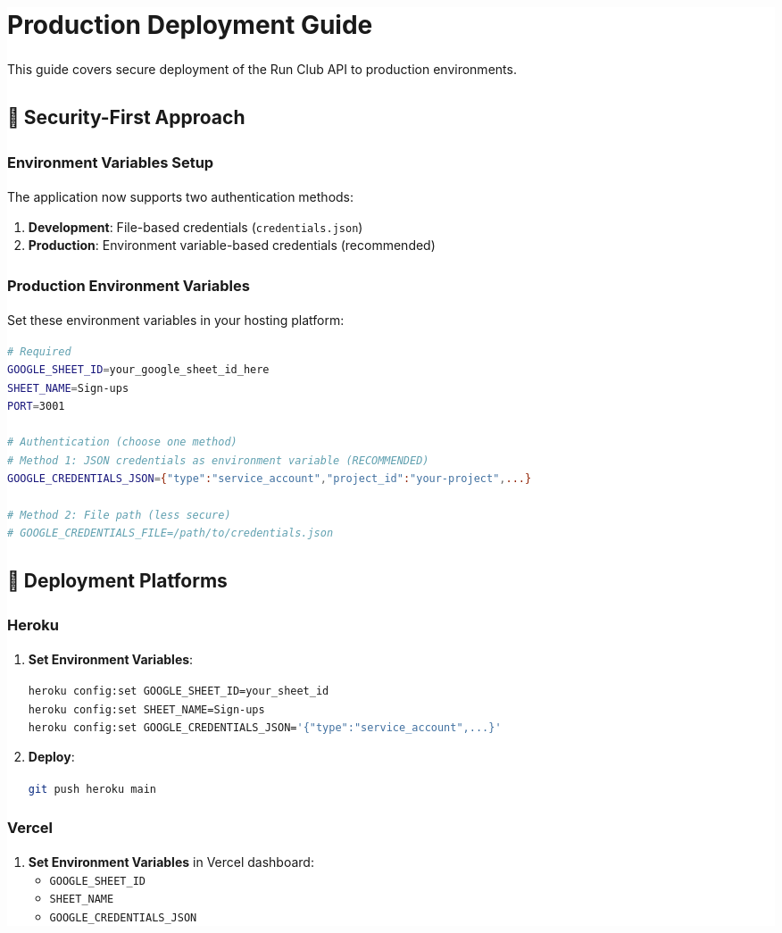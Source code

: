 # Production Deployment Guide

This guide covers secure deployment of the Run Club API to production environments.

## 🔐 Security-First Approach

### Environment Variables Setup

The application now supports two authentication methods:

1. **Development**: File-based credentials (`credentials.json`)
2. **Production**: Environment variable-based credentials (recommended)

### Production Environment Variables

Set these environment variables in your hosting platform:

```bash
# Required
GOOGLE_SHEET_ID=your_google_sheet_id_here
SHEET_NAME=Sign-ups
PORT=3001

# Authentication (choose one method)
# Method 1: JSON credentials as environment variable (RECOMMENDED)
GOOGLE_CREDENTIALS_JSON={"type":"service_account","project_id":"your-project",...}

# Method 2: File path (less secure)
# GOOGLE_CREDENTIALS_FILE=/path/to/credentials.json
```

## 🚀 Deployment Platforms

### Heroku

1. **Set Environment Variables**:
   ```bash
   heroku config:set GOOGLE_SHEET_ID=your_sheet_id
   heroku config:set SHEET_NAME=Sign-ups
   heroku config:set GOOGLE_CREDENTIALS_JSON='{"type":"service_account",...}'
   ```

2. **Deploy**:
   ```bash
   git push heroku main
   ```

### Vercel

1. **Set Environment Variables** in Vercel dashboard:
   - `GOOGLE_SHEET_ID`
   - `SHEET_NAME`
   - `GOOGLE_CREDENTIALS_JSON`
